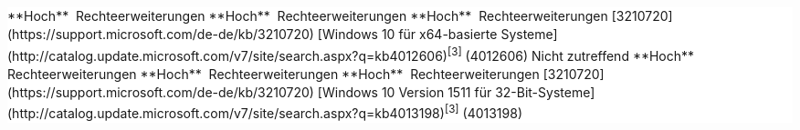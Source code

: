 </td>
<td style="border:1px solid black;">
**Hoch**   
Rechteerweiterungen

</td>
<td style="border:1px solid black;">
**Hoch**   
Rechteerweiterungen

</td>
<td style="border:1px solid black;">
**Hoch**   
Rechteerweiterungen

</td>
<td style="border:1px solid black;">
[3210720](https://support.microsoft.com/de-de/kb/3210720)

</td>
</tr>
<tr>
<td style="border:1px solid black;">
[Windows 10 für x64-basierte Systeme](http://catalog.update.microsoft.com/v7/site/search.aspx?q=kb4012606)<sup>[3]</sup>  
(4012606)

</td>
<td style="border:1px solid black;">
Nicht zutreffend

</td>
<td style="border:1px solid black;">
**Hoch**   
Rechteerweiterungen

</td>
<td style="border:1px solid black;">
**Hoch**   
Rechteerweiterungen

</td>
<td style="border:1px solid black;">
**Hoch**   
Rechteerweiterungen

</td>
<td style="border:1px solid black;">
[3210720](https://support.microsoft.com/de-de/kb/3210720)

</td>
</tr>
<tr>
<td style="border:1px solid black;">
[Windows 10 Version 1511 für 32-Bit-Systeme](http://catalog.update.microsoft.com/v7/site/search.aspx?q=kb4013198)<sup>[3]</sup>  
(4013198)
